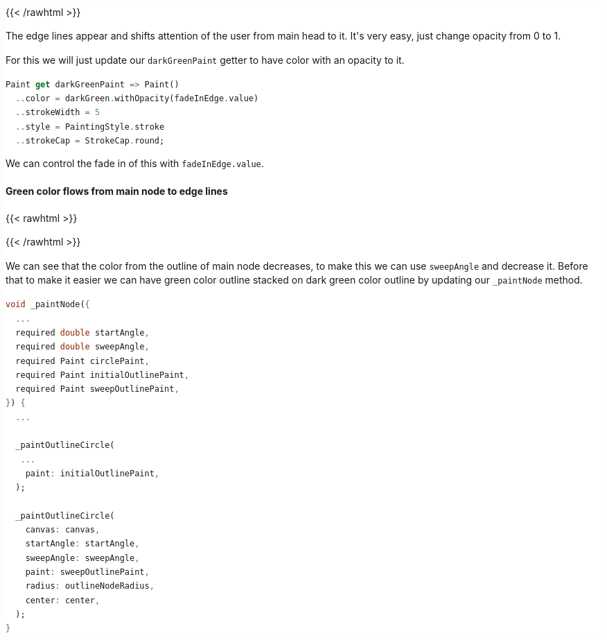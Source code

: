 {{< /rawhtml >}}

The edge lines appear and shifts attention of the user from main head to it. It's very easy, just change opacity from 0 to 1.

For this we will just update our `darkGreenPaint` getter to have color with an opacity to it.

```dart
Paint get darkGreenPaint => Paint()
  ..color = darkGreen.withOpacity(fadeInEdge.value)
  ..strokeWidth = 5
  ..style = PaintingStyle.stroke
  ..strokeCap = StrokeCap.round;
```

We can control the fade in of this with `fadeInEdge.value`.

#### Green color flows from main node to edge lines

{{< rawhtml >}}

<center>
  <video width="50%" autoplay loop>
    <source src="./videos/animation-3.mp4" type="video/mp4">
    Full
  </video>
</center>

{{< /rawhtml >}}

We can see that the color from the outline of main node decreases, to make this we can use `sweepAngle` and decrease it. Before that to make it easier we can have green color outline stacked on dark green color outline by updating our `_paintNode` method.

```dart
void _paintNode({
  ...
  required double startAngle,
  required double sweepAngle,
  required Paint circlePaint,
  required Paint initialOutlinePaint,
  required Paint sweepOutlinePaint,
}) {
  ...

  _paintOutlineCircle(
   ...
    paint: initialOutlinePaint,
  );

  _paintOutlineCircle(
    canvas: canvas,
    startAngle: startAngle,
    sweepAngle: sweepAngle,
    paint: sweepOutlinePaint,
    radius: outlineNodeRadius,
    center: center,
  );
}
```
